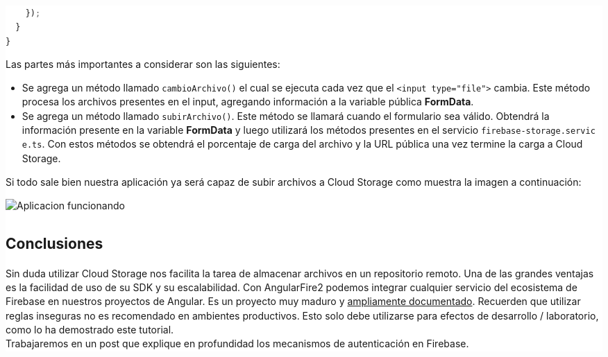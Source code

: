 ```typescript
    });
  }
}
```

Las partes más importantes a considerar son las siguientes:

* Se agrega un método llamado ```cambioArchivo()``` el cual se ejecuta cada vez que el ```<input type="file">``` cambia. Este método procesa los archivos presentes en el input, agregando información a la variable pública **FormData**.
* Se agrega un método llamado ```subirArchivo()```. Este método se llamará cuando el formulario sea válido. Obtendrá la información presente en la variable **FormData** y luego utilizará los métodos presentes en el servicio ```firebase-storage.service.ts```. Con estos métodos se obtendrá el porcentaje de carga del archivo y la URL pública una vez termine la carga a Cloud Storage.

Si todo sale bien nuestra aplicación ya será capaz de subir archivos a Cloud Storage como muestra la imagen a continuación:

![Aplicacion funcionando](https://nicoavila.s3.amazonaws.com/articulos/23_12aplicacion-funcionando.gif)

## Conclusiones
Sin duda utilizar Cloud Storage nos facilita la tarea de almacenar archivos en un repositorio remoto. Una de las grandes ventajas es la facilidad de uso de su SDK y su escalabilidad.
Con AngularFire2 podemos integrar cualquier servicio del ecosistema de Firebase en nuestros proyectos de Angular. Es un proyecto muy maduro y [ampliamente documentado](https://github.com/angular/angularfire2/tree/master/docs).
Recuerden que utilizar reglas inseguras no es recomendado en ambientes productivos. Esto solo debe utilizarse para efectos de desarrollo / laboratorio, como lo ha demostrado este tutorial.  
Trabajaremos en un post que explique en profundidad los mecanismos de autenticación en Firebase.
